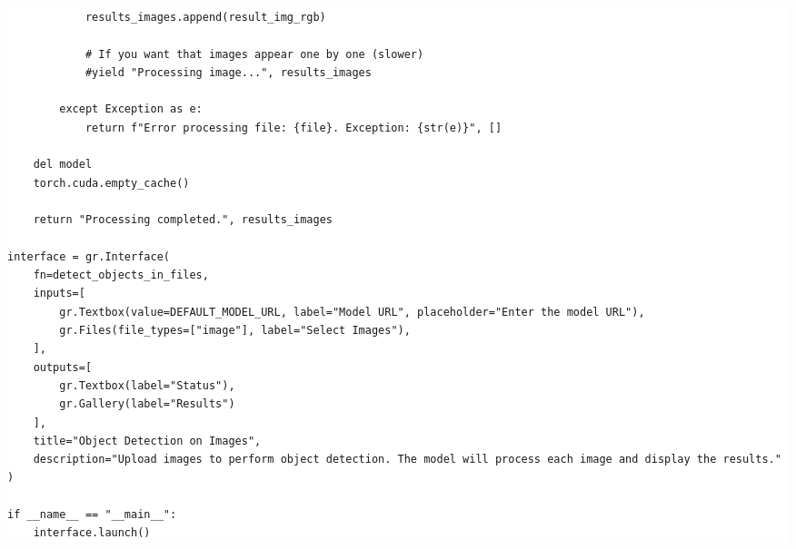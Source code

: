 ```
            results_images.append(result_img_rgb)

            # If you want that images appear one by one (slower)
            #yield "Processing image...", results_images

        except Exception as e:
            return f"Error processing file: {file}. Exception: {str(e)}", []

    del model
    torch.cuda.empty_cache()

    return "Processing completed.", results_images

interface = gr.Interface(
    fn=detect_objects_in_files,
    inputs=[
        gr.Textbox(value=DEFAULT_MODEL_URL, label="Model URL", placeholder="Enter the model URL"),
        gr.Files(file_types=["image"], label="Select Images"),
    ],
    outputs=[
        gr.Textbox(label="Status"),
        gr.Gallery(label="Results")
    ],
    title="Object Detection on Images",
    description="Upload images to perform object detection. The model will process each image and display the results."
)

if __name__ == "__main__":
    interface.launch()

```




